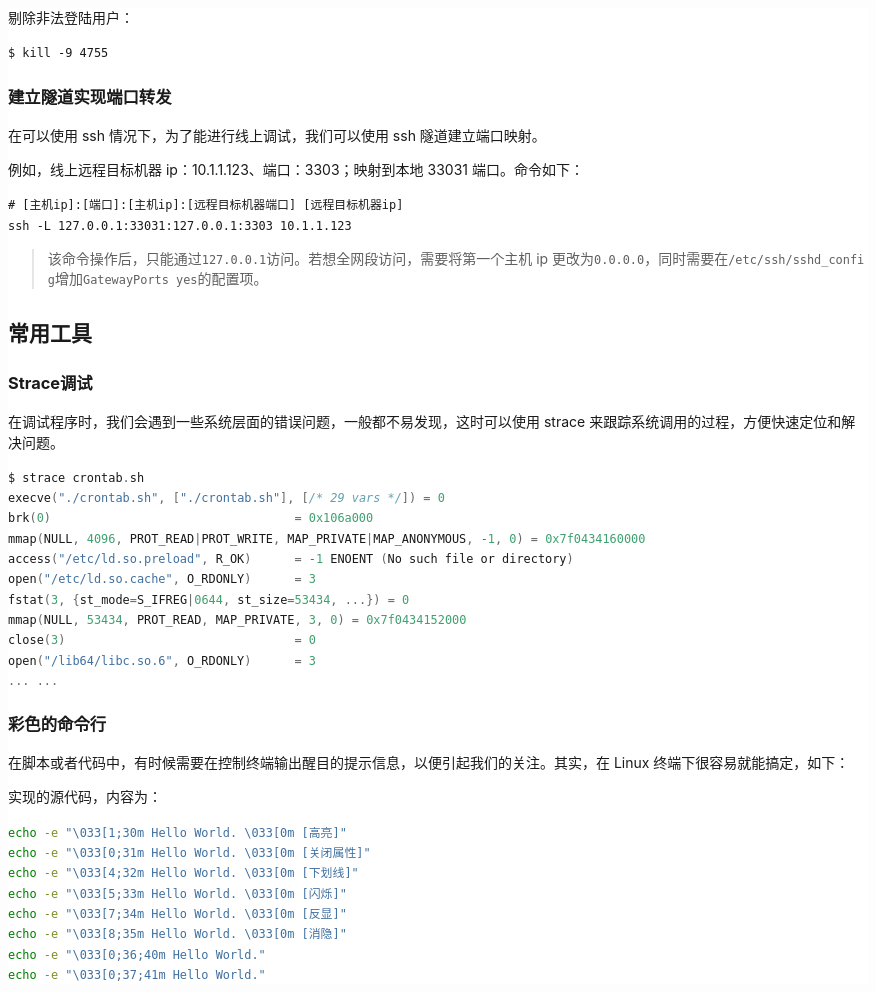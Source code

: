 剔除非法登陆用户：

```Shell
$ kill -9 4755
```



### 建立隧道实现端口转发

在可以使用 ssh 情况下，为了能进行线上调试，我们可以使用 ssh 隧道建立端口映射。

例如，线上远程目标机器 ip：10.1.1.123、端口：3303；映射到本地 33031 端口。命令如下：

```Shell
# [主机ip]:[端口]:[主机ip]:[远程目标机器端口] [远程目标机器ip]
ssh -L 127.0.0.1:33031:127.0.0.1:3303 10.1.1.123
```

> 该命令操作后，只能通过`127.0.0.1`访问。若想全网段访问，需要将第一个主机 ip 更改为`0.0.0.0`，同时需要在`/etc/ssh/sshd_config`增加`GatewayPorts yes`的配置项。

## 常用工具

### Strace调试

在调试程序时，我们会遇到一些系统层面的错误问题，一般都不易发现，这时可以使用 strace 来跟踪系统调用的过程，方便快速定位和解决问题。

```C
$ strace crontab.sh
execve("./crontab.sh", ["./crontab.sh"], [/* 29 vars */]) = 0
brk(0)                                  = 0x106a000
mmap(NULL, 4096, PROT_READ|PROT_WRITE, MAP_PRIVATE|MAP_ANONYMOUS, -1, 0) = 0x7f0434160000
access("/etc/ld.so.preload", R_OK)      = -1 ENOENT (No such file or directory)
open("/etc/ld.so.cache", O_RDONLY)      = 3
fstat(3, {st_mode=S_IFREG|0644, st_size=53434, ...}) = 0
mmap(NULL, 53434, PROT_READ, MAP_PRIVATE, 3, 0) = 0x7f0434152000
close(3)                                = 0
open("/lib64/libc.so.6", O_RDONLY)      = 3
... ...
```



### 彩色的命令行

在脚本或者代码中，有时候需要在控制终端输出醒目的提示信息，以便引起我们的关注。其实，在 Linux 终端下很容易就能搞定，如下：



实现的源代码，内容为：

```Bash
echo -e "\033[1;30m Hello World. \033[0m [高亮]"
echo -e "\033[0;31m Hello World. \033[0m [关闭属性]"
echo -e "\033[4;32m Hello World. \033[0m [下划线]"
echo -e "\033[5;33m Hello World. \033[0m [闪烁]"
echo -e "\033[7;34m Hello World. \033[0m [反显]"
echo -e "\033[8;35m Hello World. \033[0m [消隐]"
echo -e "\033[0;36;40m Hello World."
echo -e "\033[0;37;41m Hello World."
```
